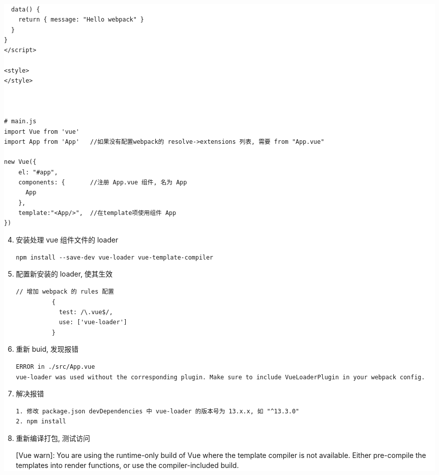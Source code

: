    ```
     data() {
       return { message: "Hello webpack" }
     }
   }
   </script>
   
   <style>
   </style>
   
   
   
   # main.js
   import Vue from 'vue'
   import App from 'App'   //如果没有配置webpack的 resolve->extensions 列表, 需要 from "App.vue"
   
   new Vue({
       el: "#app",
       components: {       //注册 App.vue 组件, 名为 App
         App
       },
       template:"<App/>",  //在template项使用组件 App
   })
   ```

4. 安装处理 vue 组件文件的 loader

   ```
   npm install --save-dev vue-loader vue-template-compiler
   ```

5. 配置新安装的 loader,  使其生效

   ```
   // 增加 webpack 的 rules 配置
             {
               test: /\.vue$/,
               use: ['vue-loader']
             }
   ```

6. 重新 buid,  发现报错

   ```
   ERROR in ./src/App.vue
   vue-loader was used without the corresponding plugin. Make sure to include VueLoaderPlugin in your webpack config.
   ```

7. 解决报错

   ```
   1. 修改 package.json devDependencies 中 vue-loader 的版本号为 13.x.x, 如 "^13.3.0"
   2. npm install
   ```

8. 重新编译打包,  测试访问


   [Vue warn]: You are using the runtime-only build of Vue where the template compiler is not available. Either pre-compile the templates into render functions, or use the compiler-included build.